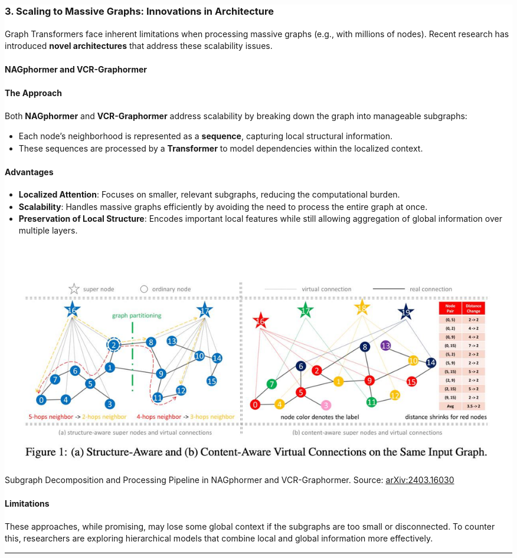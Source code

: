 
### 3. Scaling to Massive Graphs: Innovations in Architecture

Graph Transformers face inherent limitations when processing massive graphs (e.g., with millions of nodes). Recent research has introduced **novel architectures** that address these scalability issues.

#### NAGphormer and VCR-Graphormer

#### The Approach
Both **NAGphormer** and **VCR-Graphormer** address scalability by breaking down the graph into manageable subgraphs:
- Each node’s neighborhood is represented as a **sequence**, capturing local structural information.
- These sequences are processed by a **Transformer** to model dependencies within the localized context.

#### Advantages
- **Localized Attention**: Focuses on smaller, relevant subgraphs, reducing the computational burden.
- **Scalability**: Handles massive graphs efficiently by avoiding the need to process the entire graph at once.
- **Preservation of Local Structure**: Encodes important local features while still allowing aggregation of global information over multiple layers.

![vcr](static/vcr.jpg)
Subgraph Decomposition and Processing Pipeline in NAGphormer and VCR-Graphormer.
Source: [arXiv:2403.16030](https://arxiv.org/abs/2403.16030)


#### Limitations
These approaches, while promising, may lose some global context if the subgraphs are too small or disconnected. To counter this, researchers are exploring hierarchical models that combine local and global information more effectively.

---